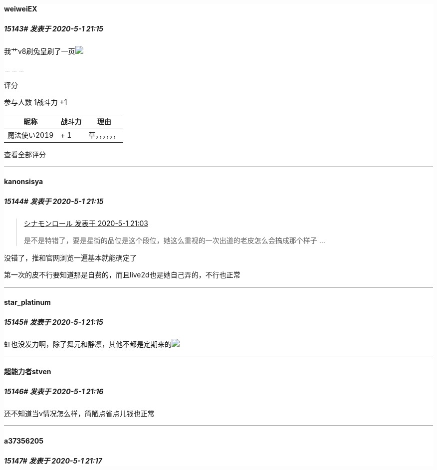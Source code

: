 ####  weiweiEX  
##### 15143#       发表于 2020-5-1 21:15


我艹v8刷兔皇刷了一页<img src="https://static.saraba1st.com/image/smiley/face2017/068.png" referrerpolicy="no-referrer">


﹍﹍﹍

评分


 参与人数 1战斗力 +1

|昵称|战斗力|理由|
|----|---|---|
| 魔法使い2019| + 1|草，，，，，，|


查看全部评分


-----

####  kanonsisya  
##### 15144#       发表于 2020-5-1 21:15


<blockquote><a href="httphttps://bbs.saraba1st.com/2b/forum.php?mod=redirect&amp;goto=findpost&amp;pid=47273096&amp;ptid=1924531" target="_blank">シナモンロール 发表于 2020-5-1 21:03</a>

是不是特错了，要是星街的品位是这个段位，她这么重视的一次出道的老皮怎么会搞成那个样子 ...</blockquote>
没错了，推和官网浏览一遍基本就能确定了

第一次的皮不行要知道那是自费的，而且live2d也是她自己弄的，不行也正常


-----

####  star_platinum  
##### 15145#       发表于 2020-5-1 21:15


虹也没发力啊，除了舞元和静凛，其他不都是定期来的<img src="https://static.saraba1st.com/image/smiley/face2017/009.gif" referrerpolicy="no-referrer">


-----

####  超能力者stven  
##### 15146#       发表于 2020-5-1 21:16


还不知道当v情况怎么样，简陋点省点儿钱也正常


-----

####  a37356205  
##### 15147#       发表于 2020-5-1 21:17

